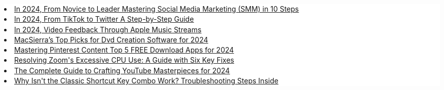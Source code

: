 <li><a href="https://article-helps.techidaily.com/in-2024-from-novice-to-leader-mastering-social-media-marketing-smm-in-10-steps/"><u>In 2024, From Novice to Leader Mastering Social Media Marketing (SMM) in 10 Steps</u></a></li>
<li><a href="https://twitter-videos.techidaily.com/in-2024-from-tiktok-to-twitter-a-step-by-step-guide/"><u>In 2024, From TikTok to Twitter A Step-by-Step Guide</u></a></li>
<li><a href="https://article-helps.techidaily.com/in-2024-video-feedback-through-apple-music-streams/"><u>In 2024, Video Feedback Through Apple Music Streams</u></a></li>
<li><a href="https://article-helps.techidaily.com/macsierras-top-picks-for-dvd-creation-software-for-2024/"><u>MacSierra’s Top Picks for Dvd Creation Software for 2024</u></a></li>
<li><a href="https://article-helps.techidaily.com/mastering-pinterest-content-top-5-free-download-apps-for-2024/"><u>Mastering Pinterest Content Top 5 FREE Download Apps for 2024</u></a></li>
<li><a href="https://win-blog.techidaily.com/resolving-zooms-excessive-cpu-use-a-guide-with-six-key-fixes/"><u>Resolving Zoom's Excessive CPU Use: A Guide with Six Key Fixes</u></a></li>
<li><a href="https://facebook-video-footage.techidaily.com/the-complete-guide-to-crafting-youtube-masterpieces-for-2024/"><u>The Complete Guide to Crafting YouTube Masterpieces for 2024</u></a></li>
<li><a href="https://win-howtos.techidaily.com/1723209859177-why-isnt-the-classic-shortcut-key-combo-work-troubleshooting-steps-inside/"><u>Why Isn't the Classic Shortcut Key Combo Work? Troubleshooting Steps Inside</u></a></li>
</ul></div>
